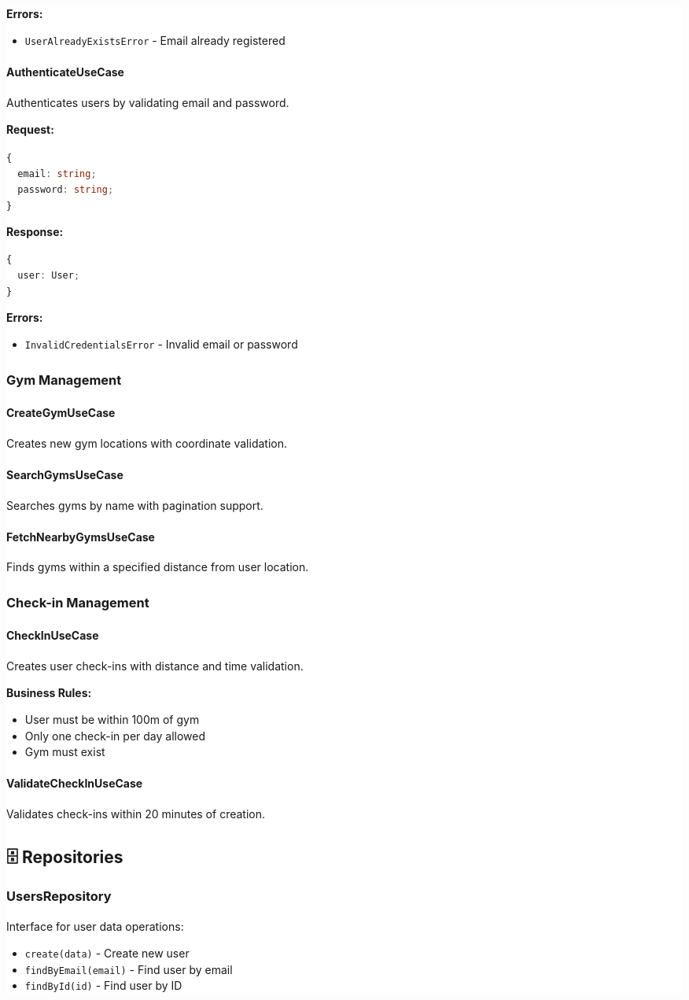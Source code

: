 **Errors:**
- `UserAlreadyExistsError` - Email already registered

#### AuthenticateUseCase
Authenticates users by validating email and password.

**Request:**
```typescript
{
  email: string;
  password: string;
}
```

**Response:**
```typescript
{
  user: User;
}
```

**Errors:**
- `InvalidCredentialsError` - Invalid email or password

### Gym Management

#### CreateGymUseCase
Creates new gym locations with coordinate validation.

#### SearchGymsUseCase
Searches gyms by name with pagination support.

#### FetchNearbyGymsUseCase
Finds gyms within a specified distance from user location.

### Check-in Management

#### CheckInUseCase
Creates user check-ins with distance and time validation.

**Business Rules:**
- User must be within 100m of gym
- Only one check-in per day allowed
- Gym must exist

#### ValidateCheckInUseCase
Validates check-ins within 20 minutes of creation.

## 🗄️ Repositories

### UsersRepository
Interface for user data operations:
- `create(data)` - Create new user
- `findByEmail(email)` - Find user by email
- `findById(id)` - Find user by ID
